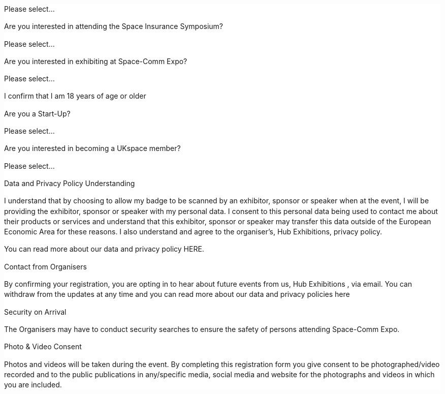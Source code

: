 

Please select...

Are you interested in attending the Space Insurance Symposium?



Please select...

Are you interested in exhibiting at Space-Comm Expo?



Please select...

I confirm that I am 18 years of age or older



Are you a Start-Up?



Please select...

Are you interested in becoming a UKspace member?



Please select...

Data and Privacy Policy Understanding

I understand that by choosing to allow my badge to be scanned by an exhibitor, sponsor or speaker when at the event, I will be providing the exhibitor, sponsor or speaker with my personal data. I consent to this personal data being used to contact me about their products or services and understand that this exhibitor, sponsor or speaker may transfer this data outside of the European Economic Area for these reasons. I also understand and agree to the organiser’s, Hub Exhibitions, privacy policy.

You can read more about our data and privacy policy HERE.



Contact from Organisers

By confirming your registration, you are opting in to hear about future events from us, Hub Exhibitions , via email. You can withdraw from the updates at any time and you can read more about our data and privacy policies here





Security on Arrival

The Organisers may have to conduct security searches to ensure the safety of persons attending Space-Comm Expo.





Photo & Video Consent

Photos and videos will be taken during the event. By completing this registration form you give consent to be photographed/video recorded and to the public publications in any/specific media, social media and website for the photographs and videos in which you are included.

